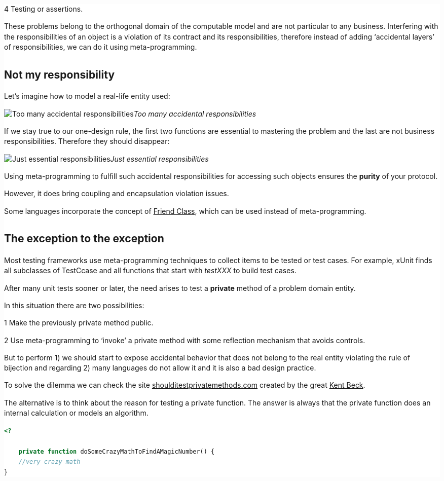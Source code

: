 4 Testing or assertions.

These problems belong to the orthogonal domain of the computable model and are not particular to any business. Interfering with the responsibilities of an object is a violation of its contract and its responsibilities, therefore instead of adding ‘accidental layers’ of responsibilities, we can do it using meta-programming.

## Not my responsibility

Let’s imagine how to model a real-life entity used:

![Too many accidental responsibilities](https://cdn.hashnode.com/res/hashnode/image/upload/v1599407200179/kYH-_Hd7D.jpeg)*Too many accidental responsibilities*

If we stay true to our one-design rule, the first two functions are essential to mastering the problem and the last are not business responsibilities.
Therefore they should disappear:

![Just essential responsibilities](https://cdn.hashnode.com/res/hashnode/image/upload/v1599407201941/dMuNM-asK.jpeg)*Just essential responsibilities*

Using meta-programming to fulfill such accidental responsibilities for accessing such objects ensures the **purity** of your protocol.

However, it does bring coupling and encapsulation violation issues.

Some languages ​​incorporate the concept of [Friend Class](https://en.wikipedia.org/wiki/Friend_class), which can be used instead of meta-programming.

## The exception to the exception

Most testing frameworks use meta-programming techniques to collect items to be tested or test cases.
For example, xUnit finds all subclasses of TestCcase and all functions that start with *testXXX* to build test cases.

After many unit tests sooner or later, the need arises to test a **private** method of a problem domain entity.

In this situation there are two possibilities:

1 Make the previously private method public.

2 Use meta-programming to ‘invoke’ a private method with some reflection mechanism that avoids controls.

But to perform 1) we should start to expose accidental behavior that does not belong to the real entity violating the rule of bijection and regarding 2) many languages ​​do not allow it and it is also a bad design practice.

To solve the dilemma we can check the site [shoulditestprivatemethods.com](http://shoulditestprivatemethods.com) created by the great [Kent Beck](https://twitter.com/KentBeck/status/1258954349314625538).

The alternative is to think about the reason for testing a private function. The answer is always that the private function does an internal calculation or models an algorithm.

[Gist Url]: # (https://gist.github.com/mcsee/a5daf26160d96d9d4b7375267f376fae)
```php
<?

    private function doSomeCrazyMathToFindAMagicNumber() {
    //very crazy math
}
```


[Gist Url]: # (https://gist.github.com/mcsee/55bc0391067a05d90a88b724f80a473c)
[Gist Url]: # (https://gist.github.com/mcsee/e20277044d2e7955b0f745841509d3a7)
[Gist Url]: # (https://gist.github.com/mcsee/ffc5a2063073da9039936e6765167037)